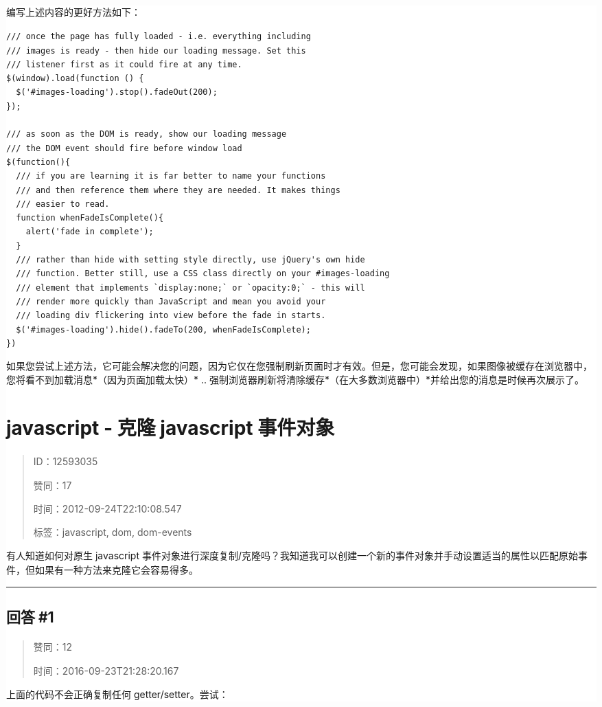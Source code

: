 编写上述内容的更好方法如下：

```
/// once the page has fully loaded - i.e. everything including
/// images is ready - then hide our loading message. Set this
/// listener first as it could fire at any time.
$(window).load(function () {
  $('#images-loading').stop().fadeOut(200);
});

/// as soon as the DOM is ready, show our loading message
/// the DOM event should fire before window load
$(function(){
  /// if you are learning it is far better to name your functions
  /// and then reference them where they are needed. It makes things
  /// easier to read.
  function whenFadeIsComplete(){
    alert('fade in complete');
  }
  /// rather than hide with setting style directly, use jQuery's own hide 
  /// function. Better still, use a CSS class directly on your #images-loading
  /// element that implements `display:none;` or `opacity:0;` - this will 
  /// render more quickly than JavaScript and mean you avoid your 
  /// loading div flickering into view before the fade in starts.
  $('#images-loading').hide().fadeTo(200, whenFadeIsComplete);
}) 
```

如果您尝试上述方法，它可能会解决您的问题，因为它仅在您强制刷新页面时才有效。但是，您可能会发现，如果图像被缓存在浏览器中，您将看不到加载消息*（因为页面加载太快）* .. 强制浏览器刷新将清除缓存*（在大多数浏览器中）*并给出您的消息是时候再次展示了。

# javascript - 克隆 javascript 事件对象

> ID：12593035
> 
> 赞同：17
> 
> 时间：2012-09-24T22:10:08.547
> 
> 标签：javascript, dom, dom-events

有人知道如何对原生 javascript 事件对象进行深度复制/克隆吗？我知道我可以创建一个新的事件对象并手动设置适当的属性以匹配原始事件，但如果有一种方法来克隆它会容易得多。

* * *

## 回答 #1

> 赞同：12
> 
> 时间：2016-09-23T21:28:20.167

上面的代码不会正确复制任何 getter/setter。尝试：
